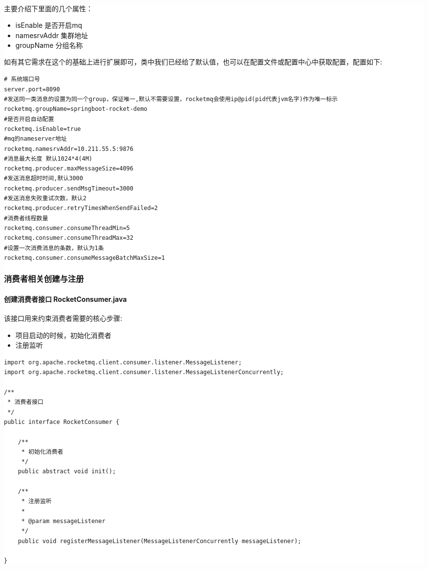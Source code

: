 主要介绍下里面的几个属性：
- isEnable 是否开启mq
- namesrvAddr 集群地址
- groupName 分组名称

如有其它需求在这个的基础上进行扩展即可，类中我们已经给了默认值，也可以在配置文件或配置中心中获取配置，配置如下:

```
# 系统端口号
server.port=8090
#发送同一类消息的设置为同一个group，保证唯一,默认不需要设置，rocketmq会使用ip@pid(pid代表jvm名字)作为唯一标示
rocketmq.groupName=springboot-rocket-demo
#是否开启自动配置
rocketmq.isEnable=true
#mq的nameserver地址
rocketmq.namesrvAddr=10.211.55.5:9876
#消息最大长度 默认1024*4(4M)
rocketmq.producer.maxMessageSize=4096
#发送消息超时时间,默认3000
rocketmq.producer.sendMsgTimeout=3000
#发送消息失败重试次数，默认2
rocketmq.producer.retryTimesWhenSendFailed=2
#消费者线程数量
rocketmq.consumer.consumeThreadMin=5
rocketmq.consumer.consumeThreadMax=32
#设置一次消费消息的条数，默认为1条
rocketmq.consumer.consumeMessageBatchMaxSize=1
```

### 消费者相关创建与注册

#### 创建消费者接口 RocketConsumer.java 

该接口用来约束消费者需要的核心步骤:
- 项目启动的时候，初始化消费者
- 注册监听


```
import org.apache.rocketmq.client.consumer.listener.MessageListener;
import org.apache.rocketmq.client.consumer.listener.MessageListenerConcurrently;

/**
 * 消费者接口
 */
public interface RocketConsumer {

    /**
     * 初始化消费者
     */
    public abstract void init();

    /**
     * 注册监听
     *
     * @param messageListener
     */
    public void registerMessageListener(MessageListenerConcurrently messageListener);

}
```
